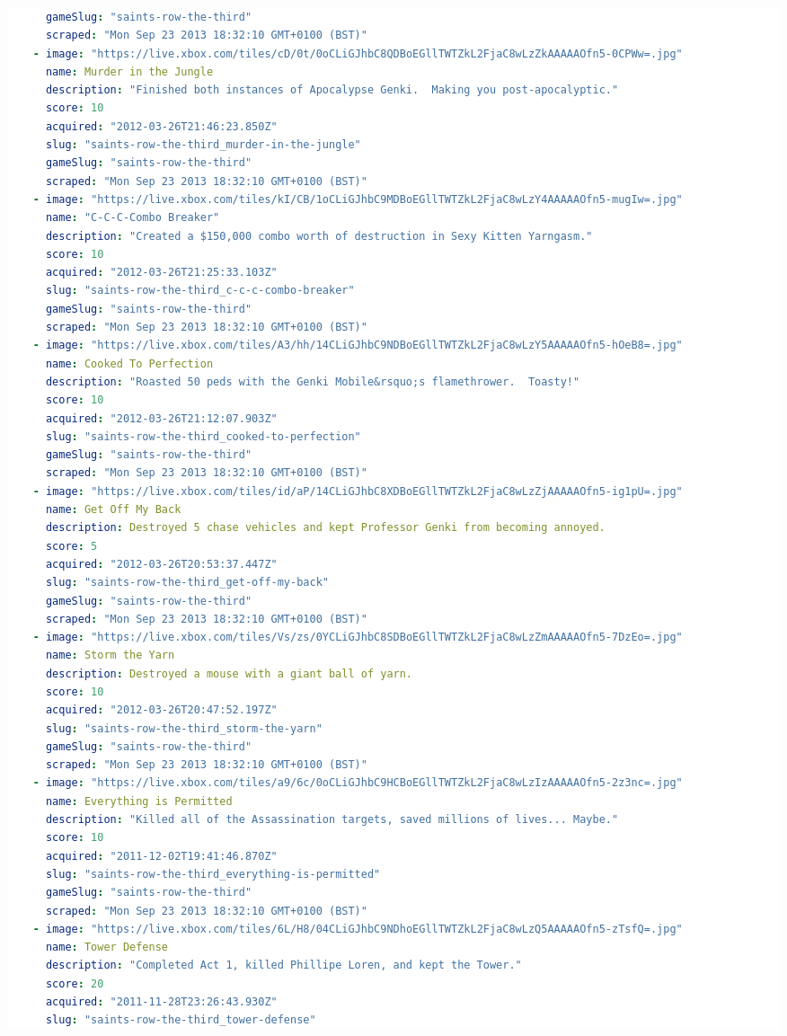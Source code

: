```yaml
      gameSlug: "saints-row-the-third"
      scraped: "Mon Sep 23 2013 18:32:10 GMT+0100 (BST)"
    - image: "https://live.xbox.com/tiles/cD/0t/0oCLiGJhbC8QDBoEGllTWTZkL2FjaC8wLzZkAAAAAOfn5-0CPWw=.jpg"
      name: Murder in the Jungle
      description: "Finished both instances of Apocalypse Genki.  Making you post-apocalyptic."
      score: 10
      acquired: "2012-03-26T21:46:23.850Z"
      slug: "saints-row-the-third_murder-in-the-jungle"
      gameSlug: "saints-row-the-third"
      scraped: "Mon Sep 23 2013 18:32:10 GMT+0100 (BST)"
    - image: "https://live.xbox.com/tiles/kI/CB/1oCLiGJhbC9MDBoEGllTWTZkL2FjaC8wLzY4AAAAAOfn5-mugIw=.jpg"
      name: "C-C-C-Combo Breaker"
      description: "Created a $150,000 combo worth of destruction in Sexy Kitten Yarngasm."
      score: 10
      acquired: "2012-03-26T21:25:33.103Z"
      slug: "saints-row-the-third_c-c-c-combo-breaker"
      gameSlug: "saints-row-the-third"
      scraped: "Mon Sep 23 2013 18:32:10 GMT+0100 (BST)"
    - image: "https://live.xbox.com/tiles/A3/hh/14CLiGJhbC9NDBoEGllTWTZkL2FjaC8wLzY5AAAAAOfn5-hOeB8=.jpg"
      name: Cooked To Perfection
      description: "Roasted 50 peds with the Genki Mobile&rsquo;s flamethrower.  Toasty!"
      score: 10
      acquired: "2012-03-26T21:12:07.903Z"
      slug: "saints-row-the-third_cooked-to-perfection"
      gameSlug: "saints-row-the-third"
      scraped: "Mon Sep 23 2013 18:32:10 GMT+0100 (BST)"
    - image: "https://live.xbox.com/tiles/id/aP/14CLiGJhbC8XDBoEGllTWTZkL2FjaC8wLzZjAAAAAOfn5-ig1pU=.jpg"
      name: Get Off My Back
      description: Destroyed 5 chase vehicles and kept Professor Genki from becoming annoyed.
      score: 5
      acquired: "2012-03-26T20:53:37.447Z"
      slug: "saints-row-the-third_get-off-my-back"
      gameSlug: "saints-row-the-third"
      scraped: "Mon Sep 23 2013 18:32:10 GMT+0100 (BST)"
    - image: "https://live.xbox.com/tiles/Vs/zs/0YCLiGJhbC8SDBoEGllTWTZkL2FjaC8wLzZmAAAAAOfn5-7DzEo=.jpg"
      name: Storm the Yarn
      description: Destroyed a mouse with a giant ball of yarn.
      score: 10
      acquired: "2012-03-26T20:47:52.197Z"
      slug: "saints-row-the-third_storm-the-yarn"
      gameSlug: "saints-row-the-third"
      scraped: "Mon Sep 23 2013 18:32:10 GMT+0100 (BST)"
    - image: "https://live.xbox.com/tiles/a9/6c/0oCLiGJhbC9HCBoEGllTWTZkL2FjaC8wLzIzAAAAAOfn5-2z3nc=.jpg"
      name: Everything is Permitted
      description: "Killed all of the Assassination targets, saved millions of lives... Maybe."
      score: 10
      acquired: "2011-12-02T19:41:46.870Z"
      slug: "saints-row-the-third_everything-is-permitted"
      gameSlug: "saints-row-the-third"
      scraped: "Mon Sep 23 2013 18:32:10 GMT+0100 (BST)"
    - image: "https://live.xbox.com/tiles/6L/H8/04CLiGJhbC9NDhoEGllTWTZkL2FjaC8wLzQ5AAAAAOfn5-zTsfQ=.jpg"
      name: Tower Defense
      description: "Completed Act 1, killed Phillipe Loren, and kept the Tower."
      score: 20
      acquired: "2011-11-28T23:26:43.930Z"
      slug: "saints-row-the-third_tower-defense"
```